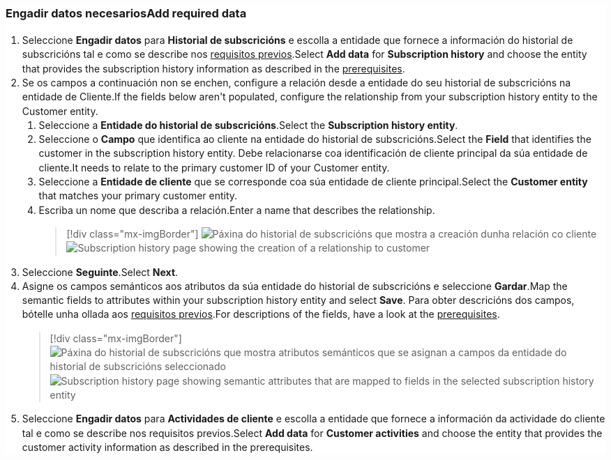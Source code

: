 
### <a name="add-required-data"></a><span data-ttu-id="6a44e-167">Engadir datos necesarios</span><span class="sxs-lookup"><span data-stu-id="6a44e-167">Add required data</span></span>

1. <span data-ttu-id="6a44e-168">Seleccione **Engadir datos** para **Historial de subscricións** e escolla a entidade que fornece a información do historial de subscricións tal e como se describe nos [requisitos previos](#prerequisites).</span><span class="sxs-lookup"><span data-stu-id="6a44e-168">Select **Add data** for **Subscription history** and choose the entity that provides the subscription history information as described in the [prerequisites](#prerequisites).</span></span>
1. <span data-ttu-id="6a44e-169">Se os campos a continuación non se enchen, configure a relación desde a entidade do seu historial de subscricións na entidade de Cliente.</span><span class="sxs-lookup"><span data-stu-id="6a44e-169">If the fields below aren't populated, configure the relationship from your subscription history entity to the Customer entity.</span></span>
    1. <span data-ttu-id="6a44e-170">Seleccione a **Entidade do historial de subscricións**.</span><span class="sxs-lookup"><span data-stu-id="6a44e-170">Select the **Subscription history entity**.</span></span>
    1. <span data-ttu-id="6a44e-171">Seleccione o **Campo** que identifica ao cliente na entidade do historial de subscricións.</span><span class="sxs-lookup"><span data-stu-id="6a44e-171">Select the **Field** that identifies the customer in the subscription history entity.</span></span> <span data-ttu-id="6a44e-172">Debe relacionarse coa identificación de cliente principal da súa entidade de cliente.</span><span class="sxs-lookup"><span data-stu-id="6a44e-172">It needs to relate to the primary customer ID of your Customer entity.</span></span>
    1. <span data-ttu-id="6a44e-173">Seleccione a **Entidade de cliente** que se corresponde coa súa entidade de cliente principal.</span><span class="sxs-lookup"><span data-stu-id="6a44e-173">Select the **Customer entity** that matches your primary customer entity.</span></span>
    1. <span data-ttu-id="6a44e-174">Escriba un nome que describa a relación.</span><span class="sxs-lookup"><span data-stu-id="6a44e-174">Enter a name that describes the relationship.</span></span>
       > [!div class="mx-imgBorder"]
       > <span data-ttu-id="6a44e-175">![Páxina do historial de subscricións que mostra a creación dunha relación co cliente](media/subscription-churn-subscriptionhistoryrelationship.PNG "Páxina do historial de subscricións que mostra a creación dunha relación co cliente")</span><span class="sxs-lookup"><span data-stu-id="6a44e-175">![Subscription history page showing the creation of a relationship to customer](media/subscription-churn-subscriptionhistoryrelationship.PNG "Subscription history page showing the creation of a relationship to customer")</span></span>
1. <span data-ttu-id="6a44e-176">Seleccione **Seguinte**.</span><span class="sxs-lookup"><span data-stu-id="6a44e-176">Select **Next**.</span></span>
1. <span data-ttu-id="6a44e-177">Asigne os campos semánticos aos atributos da súa entidade do historial de subscricións e seleccione **Gardar**.</span><span class="sxs-lookup"><span data-stu-id="6a44e-177">Map the semantic fields to attributes within your subscription history entity and select **Save**.</span></span> <span data-ttu-id="6a44e-178">Para obter descricións dos campos, bótelle unha ollada aos [requisitos previos](#prerequisites).</span><span class="sxs-lookup"><span data-stu-id="6a44e-178">For descriptions of the fields, have a look at the [prerequisites](#prerequisites).</span></span>
   > [!div class="mx-imgBorder"]
   > <span data-ttu-id="6a44e-179">![Páxina do historial de subscricións que mostra atributos semánticos que se asignan a campos da entidade do historial de subscricións seleccionado](media/subscription-churn-subscriptionhistorymapping.PNG "Páxina do historial de subscricións que mostra atributos semánticos que se asignan a campos da entidade do historial de subscricións seleccionado")</span><span class="sxs-lookup"><span data-stu-id="6a44e-179">![Subscription history page showing semantic attributes that are mapped to fields in the selected subscription history entity](media/subscription-churn-subscriptionhistorymapping.PNG "Subscription history page showing semantic attributes that are mapped to fields in the selected subscription history entity")</span></span>
1. <span data-ttu-id="6a44e-180">Seleccione **Engadir datos** para **Actividades de cliente** e escolla a entidade que fornece a información da actividade do cliente tal e como se describe nos requisitos previos.</span><span class="sxs-lookup"><span data-stu-id="6a44e-180">Select **Add data** for **Customer activities** and choose the entity that provides the customer activity information as described in the prerequisites.</span></span>